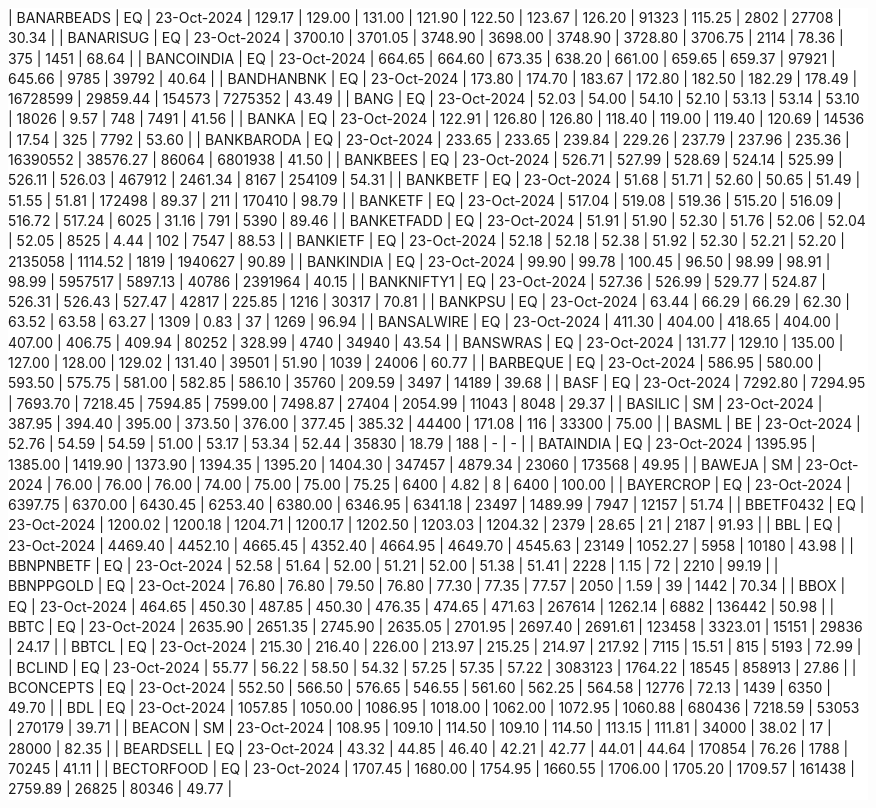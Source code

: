 | BANARBEADS | EQ | 23-Oct-2024 | 129.17 | 129.00 | 131.00 | 121.90 | 122.50 | 123.67 | 126.20 | 91323 | 115.25 | 2802 | 27708 | 30.34 |
| BANARISUG | EQ | 23-Oct-2024 | 3700.10 | 3701.05 | 3748.90 | 3698.00 | 3748.90 | 3728.80 | 3706.75 | 2114 | 78.36 | 375 | 1451 | 68.64 |
| BANCOINDIA | EQ | 23-Oct-2024 | 664.65 | 664.60 | 673.35 | 638.20 | 661.00 | 659.65 | 659.37 | 97921 | 645.66 | 9785 | 39792 | 40.64 |
| BANDHANBNK | EQ | 23-Oct-2024 | 173.80 | 174.70 | 183.67 | 172.80 | 182.50 | 182.29 | 178.49 | 16728599 | 29859.44 | 154573 | 7275352 | 43.49 |
| BANG | EQ | 23-Oct-2024 | 52.03 | 54.00 | 54.10 | 52.10 | 53.13 | 53.14 | 53.10 | 18026 | 9.57 | 748 | 7491 | 41.56 |
| BANKA | EQ | 23-Oct-2024 | 122.91 | 126.80 | 126.80 | 118.40 | 119.00 | 119.40 | 120.69 | 14536 | 17.54 | 325 | 7792 | 53.60 |
| BANKBARODA | EQ | 23-Oct-2024 | 233.65 | 233.65 | 239.84 | 229.26 | 237.79 | 237.96 | 235.36 | 16390552 | 38576.27 | 86064 | 6801938 | 41.50 |
| BANKBEES | EQ | 23-Oct-2024 | 526.71 | 527.99 | 528.69 | 524.14 | 525.99 | 526.11 | 526.03 | 467912 | 2461.34 | 8167 | 254109 | 54.31 |
| BANKBETF | EQ | 23-Oct-2024 | 51.68 | 51.71 | 52.60 | 50.65 | 51.49 | 51.55 | 51.81 | 172498 | 89.37 | 211 | 170410 | 98.79 |
| BANKETF | EQ | 23-Oct-2024 | 517.04 | 519.08 | 519.36 | 515.20 | 516.09 | 516.72 | 517.24 | 6025 | 31.16 | 791 | 5390 | 89.46 |
| BANKETFADD | EQ | 23-Oct-2024 | 51.91 | 51.90 | 52.30 | 51.76 | 52.06 | 52.04 | 52.05 | 8525 | 4.44 | 102 | 7547 | 88.53 |
| BANKIETF | EQ | 23-Oct-2024 | 52.18 | 52.18 | 52.38 | 51.92 | 52.30 | 52.21 | 52.20 | 2135058 | 1114.52 | 1819 | 1940627 | 90.89 |
| BANKINDIA | EQ | 23-Oct-2024 | 99.90 | 99.78 | 100.45 | 96.50 | 98.99 | 98.91 | 98.99 | 5957517 | 5897.13 | 40786 | 2391964 | 40.15 |
| BANKNIFTY1 | EQ | 23-Oct-2024 | 527.36 | 526.99 | 529.77 | 524.87 | 526.31 | 526.43 | 527.47 | 42817 | 225.85 | 1216 | 30317 | 70.81 |
| BANKPSU | EQ | 23-Oct-2024 | 63.44 | 66.29 | 66.29 | 62.30 | 63.52 | 63.58 | 63.27 | 1309 | 0.83 | 37 | 1269 | 96.94 |
| BANSALWIRE | EQ | 23-Oct-2024 | 411.30 | 404.00 | 418.65 | 404.00 | 407.00 | 406.75 | 409.94 | 80252 | 328.99 | 4740 | 34940 | 43.54 |
| BANSWRAS | EQ | 23-Oct-2024 | 131.77 | 129.10 | 135.00 | 127.00 | 128.00 | 129.02 | 131.40 | 39501 | 51.90 | 1039 | 24006 | 60.77 |
| BARBEQUE | EQ | 23-Oct-2024 | 586.95 | 580.00 | 593.50 | 575.75 | 581.00 | 582.85 | 586.10 | 35760 | 209.59 | 3497 | 14189 | 39.68 |
| BASF | EQ | 23-Oct-2024 | 7292.80 | 7294.95 | 7693.70 | 7218.45 | 7594.85 | 7599.00 | 7498.87 | 27404 | 2054.99 | 11043 | 8048 | 29.37 |
| BASILIC | SM | 23-Oct-2024 | 387.95 | 394.40 | 395.00 | 373.50 | 376.00 | 377.45 | 385.32 | 44400 | 171.08 | 116 | 33300 | 75.00 |
| BASML | BE | 23-Oct-2024 | 52.76 | 54.59 | 54.59 | 51.00 | 53.17 | 53.34 | 52.44 | 35830 | 18.79 | 188 | - | - |
| BATAINDIA | EQ | 23-Oct-2024 | 1395.95 | 1385.00 | 1419.90 | 1373.90 | 1394.35 | 1395.20 | 1404.30 | 347457 | 4879.34 | 23060 | 173568 | 49.95 |
| BAWEJA | SM | 23-Oct-2024 | 76.00 | 76.00 | 76.00 | 74.00 | 75.00 | 75.00 | 75.25 | 6400 | 4.82 | 8 | 6400 | 100.00 |
| BAYERCROP | EQ | 23-Oct-2024 | 6397.75 | 6370.00 | 6430.45 | 6253.40 | 6380.00 | 6346.95 | 6341.18 | 23497 | 1489.99 | 7947 | 12157 | 51.74 |
| BBETF0432 | EQ | 23-Oct-2024 | 1200.02 | 1200.18 | 1204.71 | 1200.17 | 1202.50 | 1203.03 | 1204.32 | 2379 | 28.65 | 21 | 2187 | 91.93 |
| BBL | EQ | 23-Oct-2024 | 4469.40 | 4452.10 | 4665.45 | 4352.40 | 4664.95 | 4649.70 | 4545.63 | 23149 | 1052.27 | 5958 | 10180 | 43.98 |
| BBNPNBETF | EQ | 23-Oct-2024 | 52.58 | 51.64 | 52.00 | 51.21 | 52.00 | 51.38 | 51.41 | 2228 | 1.15 | 72 | 2210 | 99.19 |
| BBNPPGOLD | EQ | 23-Oct-2024 | 76.80 | 76.80 | 79.50 | 76.80 | 77.30 | 77.35 | 77.57 | 2050 | 1.59 | 39 | 1442 | 70.34 |
| BBOX | EQ | 23-Oct-2024 | 464.65 | 450.30 | 487.85 | 450.30 | 476.35 | 474.65 | 471.63 | 267614 | 1262.14 | 6882 | 136442 | 50.98 |
| BBTC | EQ | 23-Oct-2024 | 2635.90 | 2651.35 | 2745.90 | 2635.05 | 2701.95 | 2697.40 | 2691.61 | 123458 | 3323.01 | 15151 | 29836 | 24.17 |
| BBTCL | EQ | 23-Oct-2024 | 215.30 | 216.40 | 226.00 | 213.97 | 215.25 | 214.97 | 217.92 | 7115 | 15.51 | 815 | 5193 | 72.99 |
| BCLIND | EQ | 23-Oct-2024 | 55.77 | 56.22 | 58.50 | 54.32 | 57.25 | 57.35 | 57.22 | 3083123 | 1764.22 | 18545 | 858913 | 27.86 |
| BCONCEPTS | EQ | 23-Oct-2024 | 552.50 | 566.50 | 576.65 | 546.55 | 561.60 | 562.25 | 564.58 | 12776 | 72.13 | 1439 | 6350 | 49.70 |
| BDL | EQ | 23-Oct-2024 | 1057.85 | 1050.00 | 1086.95 | 1018.00 | 1062.00 | 1072.95 | 1060.88 | 680436 | 7218.59 | 53053 | 270179 | 39.71 |
| BEACON | SM | 23-Oct-2024 | 108.95 | 109.10 | 114.50 | 109.10 | 114.50 | 113.15 | 111.81 | 34000 | 38.02 | 17 | 28000 | 82.35 |
| BEARDSELL | EQ | 23-Oct-2024 | 43.32 | 44.85 | 46.40 | 42.21 | 42.77 | 44.01 | 44.64 | 170854 | 76.26 | 1788 | 70245 | 41.11 |
| BECTORFOOD | EQ | 23-Oct-2024 | 1707.45 | 1680.00 | 1754.95 | 1660.55 | 1706.00 | 1705.20 | 1709.57 | 161438 | 2759.89 | 26825 | 80346 | 49.77 |